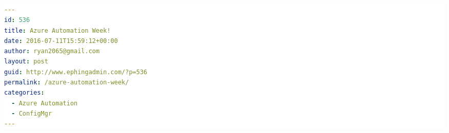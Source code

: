 ```yaml
---
id: 536
title: Azure Automation Week!
date: 2016-07-11T15:59:12+00:00
author: ryan2065@gmail.com
layout: post
guid: http://www.ephingadmin.com/?p=536
permalink: /azure-automation-week/
categories:
  - Azure Automation
  - ConfigMgr
---
```
